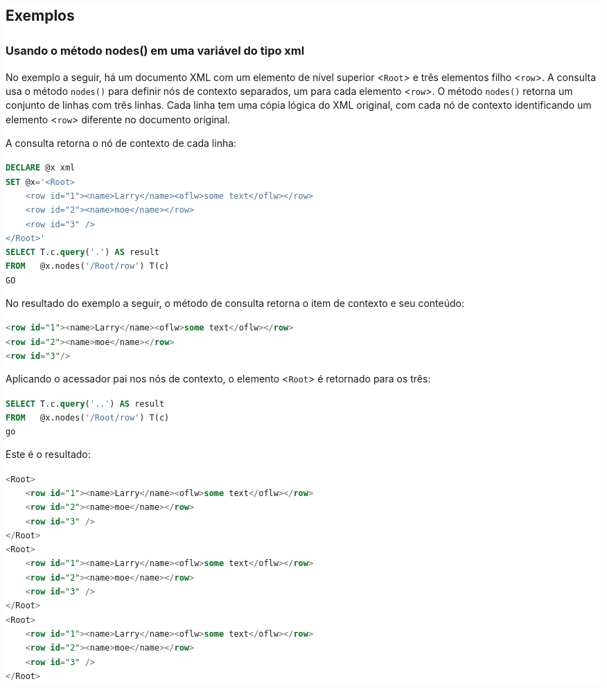 ## <a name="examples"></a>Exemplos  
  
### <a name="using-nodes-method-against-a-variable-of-xml-type"></a>Usando o método nodes() em uma variável do tipo xml  
No exemplo a seguir, há um documento XML com um elemento de nível superior <`Root`> e três elementos filho <`row`>. A consulta usa o método `nodes()` para definir nós de contexto separados, um para cada elemento <`row`>. O método `nodes()` retorna um conjunto de linhas com três linhas. Cada linha tem uma cópia lógica do XML original, com cada nó de contexto identificando um elemento <`row`> diferente no documento original.  
  
A consulta retorna o nó de contexto de cada linha:  
  
```sql
DECLARE @x xml   
SET @x='<Root>  
    <row id="1"><name>Larry</name><oflw>some text</oflw></row>  
    <row id="2"><name>moe</name></row>  
    <row id="3" />  
</Root>'  
SELECT T.c.query('.') AS result  
FROM   @x.nodes('/Root/row') T(c)  
GO  
```  
  
No resultado do exemplo a seguir, o método de consulta retorna o item de contexto e seu conteúdo:  
  
```sql
<row id="1"><name>Larry</name><oflw>some text</oflw></row>  
<row id="2"><name>moe</name></row>  
<row id="3"/>  
```  
  
Aplicando o acessador pai nos nós de contexto, o elemento <`Root`> é retornado para os três:  
  
```sql
SELECT T.c.query('..') AS result  
FROM   @x.nodes('/Root/row') T(c)  
go  
```  
  
Este é o resultado:  
  
```sql
<Root>  
    <row id="1"><name>Larry</name><oflw>some text</oflw></row>  
    <row id="2"><name>moe</name></row>  
    <row id="3" />  
</Root>  
<Root>  
    <row id="1"><name>Larry</name><oflw>some text</oflw></row>  
    <row id="2"><name>moe</name></row>  
    <row id="3" />  
</Root>  
<Root>  
    <row id="1"><name>Larry</name><oflw>some text</oflw></row>  
    <row id="2"><name>moe</name></row>  
    <row id="3" />  
</Root>  
```  
  